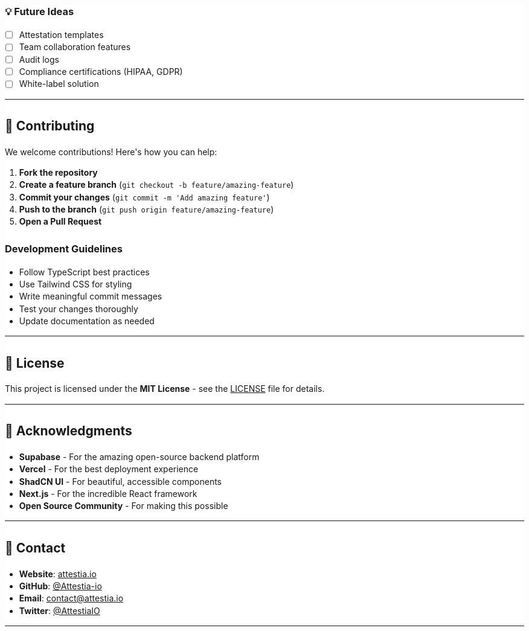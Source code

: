 ### 💡 Future Ideas
- [ ] Attestation templates
- [ ] Team collaboration features
- [ ] Audit logs
- [ ] Compliance certifications (HIPAA, GDPR)
- [ ] White-label solution

---

## 🤝 Contributing

We welcome contributions! Here's how you can help:

1. **Fork the repository**
2. **Create a feature branch** (`git checkout -b feature/amazing-feature`)
3. **Commit your changes** (`git commit -m 'Add amazing feature'`)
4. **Push to the branch** (`git push origin feature/amazing-feature`)
5. **Open a Pull Request**

### Development Guidelines
- Follow TypeScript best practices
- Use Tailwind CSS for styling
- Write meaningful commit messages
- Test your changes thoroughly
- Update documentation as needed

---

## 📄 License

This project is licensed under the **MIT License** - see the [LICENSE](LICENSE) file for details.

---

## 🙏 Acknowledgments

- **Supabase** - For the amazing open-source backend platform
- **Vercel** - For the best deployment experience
- **ShadCN UI** - For beautiful, accessible components
- **Next.js** - For the incredible React framework
- **Open Source Community** - For making this possible

---

## 📧 Contact

- **Website**: [attestia.io](https://attestia.io)
- **GitHub**: [@Attestia-io](https://github.com/Attestia-io)
- **Email**: contact@attestia.io
- **Twitter**: [@AttestiaIO](https://twitter.com/AttestiaIO)

---